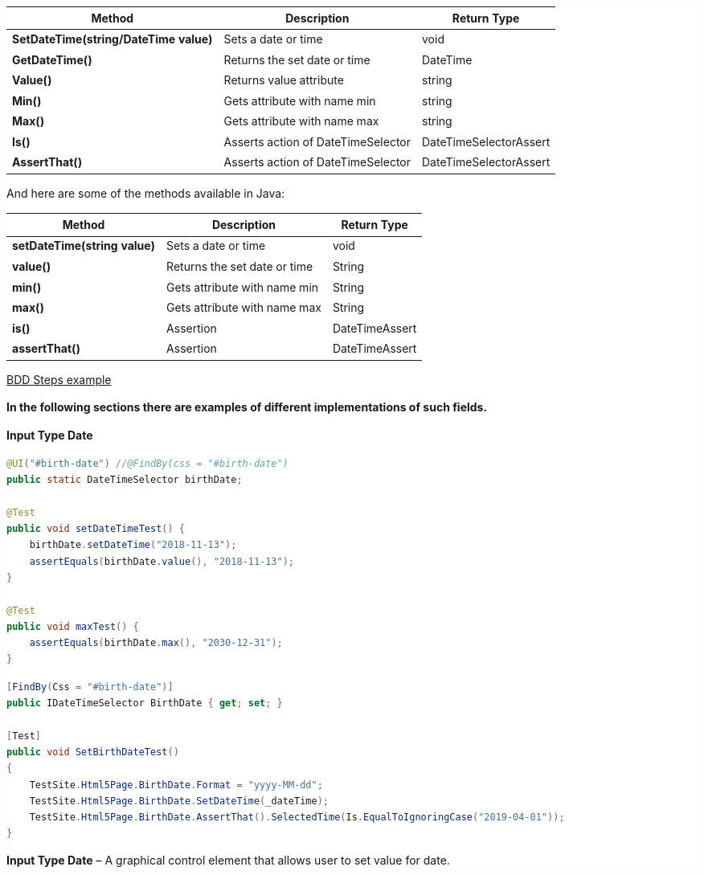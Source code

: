 |Method | Description | Return Type
--- | --- | ---
**SetDateTime(string/DateTime value)** | Sets a date or time | void
**GetDateTime()** | Returns the set date or time | DateTime
**Value()** | Returns value attribute | string
**Min()** | Gets attribute with name min | string
**Max()** | Gets attribute with name max | string
**Is()** | Asserts action of DateTimeSelector | DateTimeSelectorAssert
**AssertThat()** | Asserts action of DateTimeSelector | DateTimeSelectorAssert

And here are some of the methods available in Java:

|Method | Description | Return Type
--- | --- | ---
**setDateTime(string value)** | Sets a date or time | void
**value()** | Returns the set date or time | String
**min()** | Gets attribute with name min | String
**max()** | Gets attribute with name max | String
**is()** | Assertion | DateTimeAssert
**assertThat()** | Assertion | DateTimeAssert

[BDD Steps example](https://jdi-docs.github.io/jdi-light/#datetimeselector-2)

__In the following sections there are examples of different implementations of such fields.__

__Input Type Date__

```java 
@UI("#birth-date") //@FindBy(css = "#birth-date") 
public static DateTimeSelector birthDate;

@Test
public void setDateTimeTest() {
    birthDate.setDateTime("2018-11-13");
    assertEquals(birthDate.value(), "2018-11-13");
}

@Test
public void maxTest() {
    assertEquals(birthDate.max(), "2030-12-31");
}
```
```csharp 
[FindBy(Css = "#birth-date")]
public IDateTimeSelector BirthDate { get; set; }
        
[Test]
public void SetBirthDateTest()
{
    TestSite.Html5Page.BirthDate.Format = "yyyy-MM-dd";
    TestSite.Html5Page.BirthDate.SetDateTime(_dateTime);    
    TestSite.Html5Page.BirthDate.AssertThat().SelectedTime(Is.EqualToIgnoringCase("2019-04-01"));	
}
```
**Input Type Date** – A graphical control element that allows user to set value for date.
